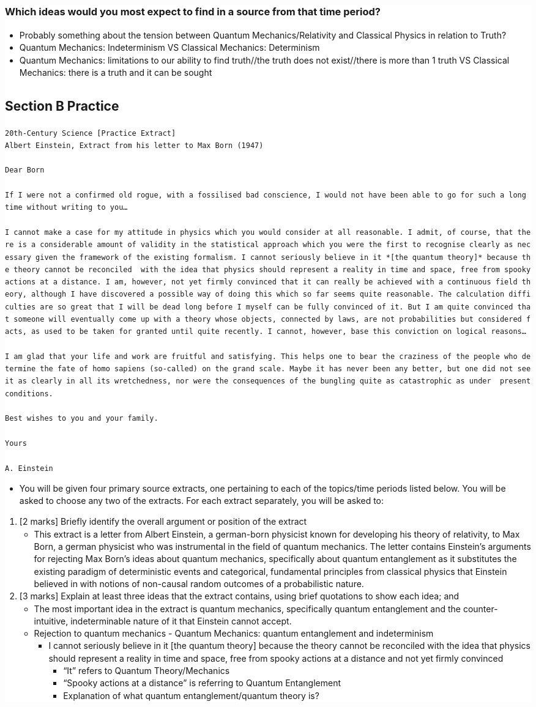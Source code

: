 ### Which ideas would you most expect to find in a source from that time period?
* Probably something about the tension between Quantum Mechanics/Relativity and Classical Physics in relation to Truth?
* Quantum Mechanics: Indeterminism VS Classical Mechanics: Determinism
* Quantum Mechanics: limitations to our ability to find truth//the truth does not exist//there is more than 1 truth VS Classical Mechanics: there is a truth and it can be sought

## Section B Practice
```
20th-Century Science [Practice Extract]
Albert Einstein, Extract from his letter to Max Born (1947) 

Dear Born  

If I were not a confirmed old rogue, with a fossilised bad conscience, I would not have been able to go for such a long time without writing to you… 

I cannot make a case for my attitude in physics which you would consider at all reasonable. I admit, of course, that there is a considerable amount of validity in the statistical approach which you were the first to recognise clearly as necessary given the framework of the existing formalism. I cannot seriously believe in it *[the quantum theory]* because the theory cannot be reconciled  with the idea that physics should represent a reality in time and space, free from spooky actions at a distance. I am, however, not yet firmly convinced that it can really be achieved with a continuous field theory, although I have discovered a possible way of doing this which so far seems quite reasonable. The calculation difficulties are so great that I will be dead long before I myself can be fully convinced of it. But I am quite convinced that someone will eventually come up with a theory whose objects, connected by laws, are not probabilities but considered facts, as used to be taken for granted until quite recently. I cannot, however, base this conviction on logical reasons…  

I am glad that your life and work are fruitful and satisfying. This helps one to bear the craziness of the people who determine the fate of homo sapiens (so-called) on the grand scale. Maybe it has never been any better, but one did not see it as clearly in all its wretchedness, nor were the consequences of the bungling quite as catastrophic as under  present conditions.  

Best wishes to you and your family. 

Yours  

A. Einstein
```

* You will be given four primary source extracts, one pertaining to each of the topics/time periods listed below. You will be asked to choose any two of the extracts. For each extract separately, you will be asked to: 
1. [2 marks] Briefly identify the overall argument or position of the extract
   * This extract is a letter from Albert Einstein, a german-born physicist known for developing his theory of relativity, to Max Born, a german physicist who was instrumental in the field of quantum mechanics. The letter contains Einstein’s arguments for rejecting Max Born’s ideas about quantum mechanics, specifically about quantum entanglement as it substitutes the existing paradigm of deterministic events and categorical, fundamental principles from classical physics that Einstein believed in with notions of  non-causal random outcomes of a probabilistic nature.
2. [3 marks] Explain at least three ideas that the extract contains, using brief quotations to show each idea; and
   * The most important idea in the extract is quantum mechanics, specifically quantum entanglement and the counter-intuitive, indeterminable nature of it that Einstein cannot accept.
   * Rejection to quantum mechanics - Quantum Mechanics: quantum entanglement and indeterminism
     * I cannot seriously believe in it [the quantum theory] because the theory cannot be reconciled  with the idea that physics should represent a reality in time and space, free from spooky actions at a distance and not yet firmly convinced
       * “It” refers to Quantum Theory/Mechanics
       * “Spooky actions at a distance” is referring to Quantum Entanglement
       * Explanation of what quantum entanglement/quantum theory is?